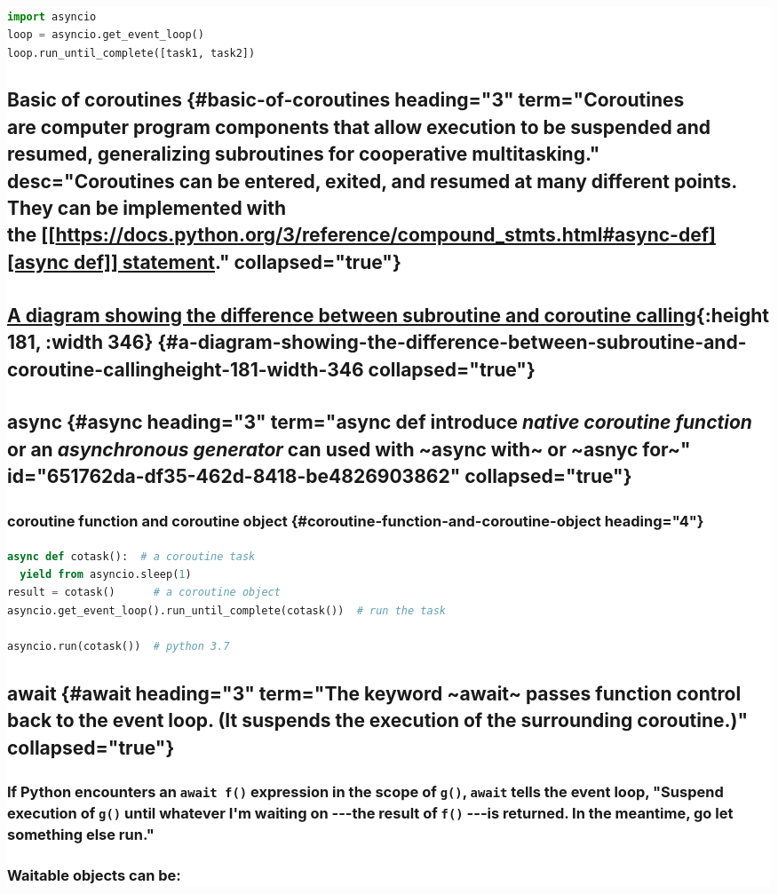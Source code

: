 ``` python
import asyncio
loop = asyncio.get_event_loop()
loop.run_until_complete([task1, task2])
```

## Basic of coroutines {#basic-of-coroutines heading="3" term="Coroutines are computer program components that allow execution to be suspended and resumed, generalizing subroutines for cooperative multitasking." desc="Coroutines can be entered, exited, and resumed at many different points. They can be implemented with the [[https://docs.python.org/3/reference/compound_stmts.html#async-def][async def]] statement." collapsed="true"}

## [A diagram showing the difference between subroutine and coroutine calling](https://bbc.github.io/cloudfit-public-docs/images/asyncio/SubVsCoRoutines.png){:height 181, :width 346} {#a-diagram-showing-the-difference-between-subroutine-and-coroutine-callingheight-181-width-346 collapsed="true"}

## async {#async heading="3" term="async def introduce *native coroutine function* or an *asynchronous generator* can used with ~async with~ or ~asnyc for~" id="651762da-df35-462d-8418-be4826903862" collapsed="true"}

### coroutine function and coroutine object {#coroutine-function-and-coroutine-object heading="4"}

``` python
async def cotask():  # a coroutine task
  yield from asyncio.sleep(1)
result = cotask()      # a coroutine object
asyncio.get_event_loop().run_until_complete(cotask())  # run the task

asyncio.run(cotask())  # python 3.7
```

## await {#await heading="3" term="The keyword ~await~ passes function control back to the event loop. (It suspends the execution of the surrounding coroutine.)" collapsed="true"}

### If Python encounters an `await f()` expression in the scope of `g()`, `await` tells the event loop, "Suspend execution of `g()` until whatever I'm waiting on ---the result of `f()` ---is returned. In the meantime, go let something else run.\"

### Waitable objects can be:
